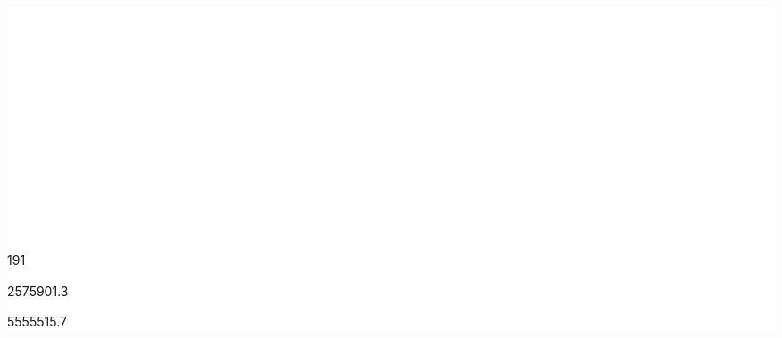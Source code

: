 <td style align="center">

 

</td>

<td style align="center">

 

</td>

<td style align="center">

 

</td>

<td style align="center">

 

</td>

<td style align="center">

 

</td>

<td style align="center">

 

</td>

<td style align="center">

 

</td>

<td style align="center">

 

</td>

</tr>

<tr>

<td style align="center">

191

</td>

<td style align="center">

2575901.3

</td>

<td style align="center">

5555515.7

</td>
